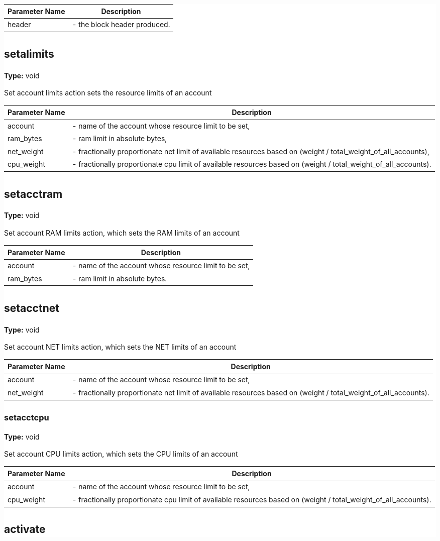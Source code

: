 Parameter Name | Description
--- | ---
header | - the block header produced.

## setalimits

**Type:** void

Set account limits action sets the resource limits of an account

Parameter Name | Description
--- | ---
account | - name of the account whose resource limit to be set,
ram_bytes | - ram limit in absolute bytes,
net_weight | - fractionally proportionate net limit of available resources based on (weight / total_weight_of_all_accounts),
cpu_weight | - fractionally proportionate cpu limit of available resources based on (weight / total_weight_of_all_accounts).

## setacctram

**Type:** void

Set account RAM limits action, which sets the RAM limits of an account

Parameter Name | Description
--- | ---
account | - name of the account whose resource limit to be set,
ram_bytes | - ram limit in absolute bytes.

## setacctnet

**Type:** void

Set account NET limits action, which sets the NET limits of an account

Parameter Name | Description
--- | ---
account | - name of the account whose resource limit to be set,
net_weight | - fractionally proportionate net limit of available resources based on (weight / total_weight_of_all_accounts).

### setacctcpu

**Type:** void

Set account CPU limits action, which sets the CPU limits of an account

Parameter Name | Description
--- | ---
account | - name of the account whose resource limit to be set,
cpu_weight | - fractionally proportionate cpu limit of available resources based on (weight / total_weight_of_all_accounts).

## activate

